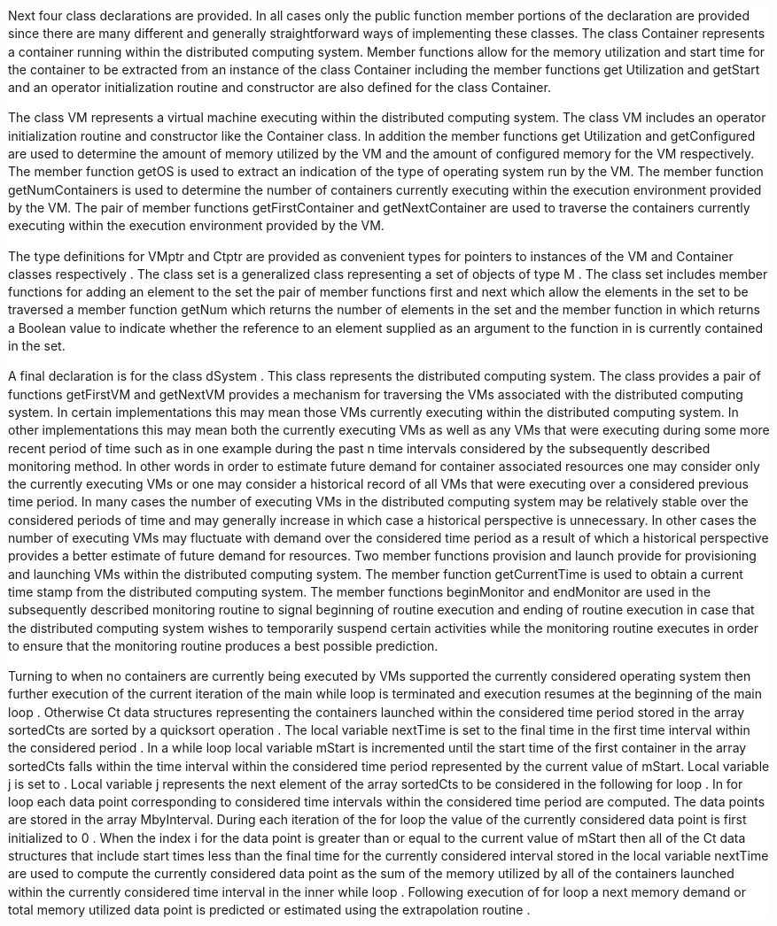 Next four class declarations are provided. In all cases only the public function member portions of the declaration are provided since there are many different and generally straightforward ways of implementing these classes. The class Container represents a container running within the distributed computing system. Member functions allow for the memory utilization and start time for the container to be extracted from an instance of the class Container including the member functions get Utilization and getStart and an operator initialization routine and constructor are also defined for the class Container.

The class VM represents a virtual machine executing within the distributed computing system. The class VM includes an operator initialization routine and constructor like the Container class. In addition the member functions get Utilization and getConfigured are used to determine the amount of memory utilized by the VM and the amount of configured memory for the VM respectively. The member function getOS is used to extract an indication of the type of operating system run by the VM. The member function getNumContainers is used to determine the number of containers currently executing within the execution environment provided by the VM. The pair of member functions getFirstContainer and getNextContainer are used to traverse the containers currently executing within the execution environment provided by the VM.

The type definitions for VMptr and Ctptr are provided as convenient types for pointers to instances of the VM and Container classes respectively . The class set is a generalized class representing a set of objects of type M . The class set includes member functions for adding an element to the set the pair of member functions first and next which allow the elements in the set to be traversed a member function getNum which returns the number of elements in the set and the member function in which returns a Boolean value to indicate whether the reference to an element supplied as an argument to the function in is currently contained in the set.

A final declaration is for the class dSystem . This class represents the distributed computing system. The class provides a pair of functions getFirstVM and getNextVM provides a mechanism for traversing the VMs associated with the distributed computing system. In certain implementations this may mean those VMs currently executing within the distributed computing system. In other implementations this may mean both the currently executing VMs as well as any VMs that were executing during some more recent period of time such as in one example during the past n time intervals considered by the subsequently described monitoring method. In other words in order to estimate future demand for container associated resources one may consider only the currently executing VMs or one may consider a historical record of all VMs that were executing over a considered previous time period. In many cases the number of executing VMs in the distributed computing system may be relatively stable over the considered periods of time and may generally increase in which case a historical perspective is unnecessary. In other cases the number of executing VMs may fluctuate with demand over the considered time period as a result of which a historical perspective provides a better estimate of future demand for resources. Two member functions provision and launch provide for provisioning and launching VMs within the distributed computing system. The member function getCurrentTime is used to obtain a current time stamp from the distributed computing system. The member functions beginMonitor and endMonitor are used in the subsequently described monitoring routine to signal beginning of routine execution and ending of routine execution in case that the distributed computing system wishes to temporarily suspend certain activities while the monitoring routine executes in order to ensure that the monitoring routine produces a best possible prediction.

Turning to when no containers are currently being executed by VMs supported the currently considered operating system then further execution of the current iteration of the main while loop is terminated and execution resumes at the beginning of the main loop . Otherwise Ct data structures representing the containers launched within the considered time period stored in the array sortedCts are sorted by a quicksort operation . The local variable nextTime is set to the final time in the first time interval within the considered period . In a while loop local variable mStart is incremented until the start time of the first container in the array sortedCts falls within the time interval within the considered time period represented by the current value of mStart. Local variable j is set to . Local variable j represents the next element of the array sortedCts to be considered in the following for loop . In for loop each data point corresponding to considered time intervals within the considered time period are computed. The data points are stored in the array MbyInterval. During each iteration of the for loop the value of the currently considered data point is first initialized to 0 . When the index i for the data point is greater than or equal to the current value of mStart then all of the Ct data structures that include start times less than the final time for the currently considered interval stored in the local variable nextTime are used to compute the currently considered data point as the sum of the memory utilized by all of the containers launched within the currently considered time interval in the inner while loop . Following execution of for loop a next memory demand or total memory utilized data point is predicted or estimated using the extrapolation routine .
